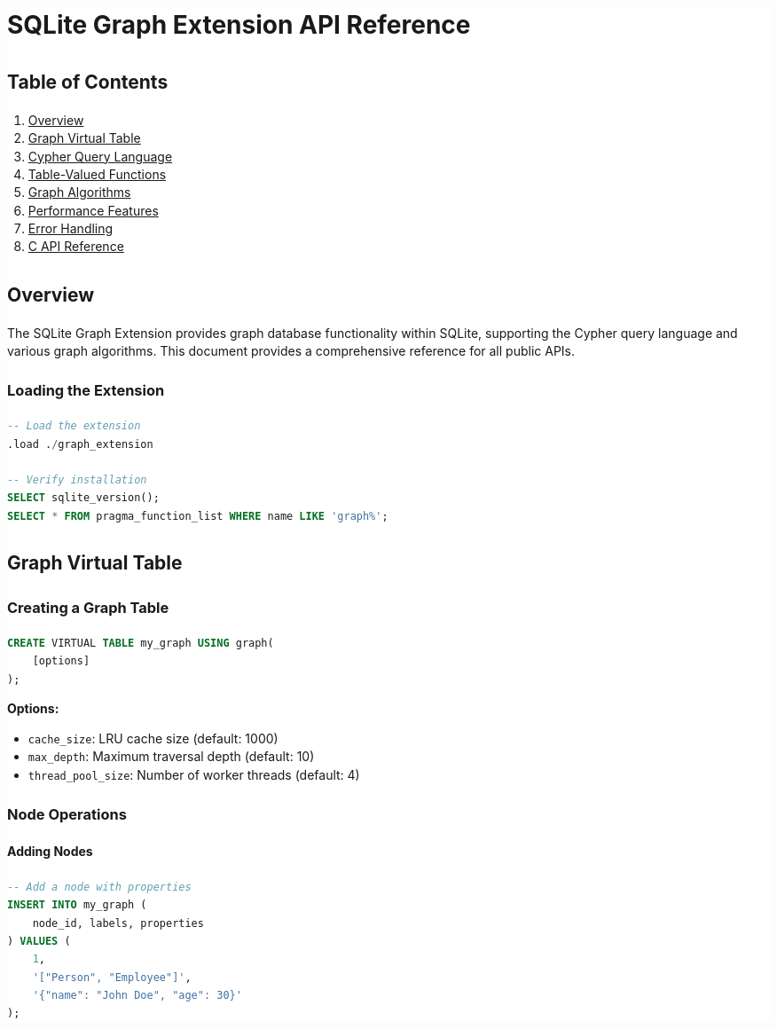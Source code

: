 # SQLite Graph Extension API Reference

## Table of Contents

1. [Overview](#overview)
2. [Graph Virtual Table](#graph-virtual-table)
3. [Cypher Query Language](#cypher-query-language)
4. [Table-Valued Functions](#table-valued-functions)
5. [Graph Algorithms](#graph-algorithms)
6. [Performance Features](#performance-features)
7. [Error Handling](#error-handling)
8. [C API Reference](#c-api-reference)

## Overview

The SQLite Graph Extension provides graph database functionality within SQLite, supporting the Cypher query language and various graph algorithms. This document provides a comprehensive reference for all public APIs.

### Loading the Extension

```sql
-- Load the extension
.load ./graph_extension

-- Verify installation
SELECT sqlite_version();
SELECT * FROM pragma_function_list WHERE name LIKE 'graph%';
```

## Graph Virtual Table

### Creating a Graph Table

```sql
CREATE VIRTUAL TABLE my_graph USING graph(
    [options]
);
```

**Options:**
- `cache_size`: LRU cache size (default: 1000)
- `max_depth`: Maximum traversal depth (default: 10)
- `thread_pool_size`: Number of worker threads (default: 4)

### Node Operations

#### Adding Nodes

```sql
-- Add a node with properties
INSERT INTO my_graph (
    node_id, labels, properties
) VALUES (
    1,
    '["Person", "Employee"]',
    '{"name": "John Doe", "age": 30}'
);
```
